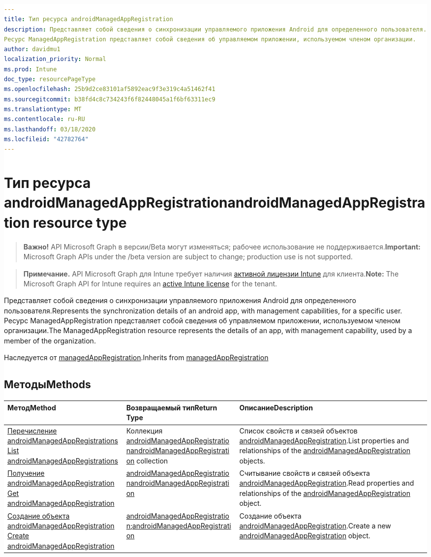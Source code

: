 ```yaml
---
title: Тип ресурса androidManagedAppRegistration
description: Представляет собой сведения о синхронизации управляемого приложения Android для определенного пользователя. Ресурс ManagedAppRegistration представляет собой сведения об управляемом приложении, используемом членом организации.
author: davidmu1
localization_priority: Normal
ms.prod: Intune
doc_type: resourcePageType
ms.openlocfilehash: 25b9d2ce83101af5892eac9f3e319c4a51462f41
ms.sourcegitcommit: b38fd4c8c734243f6f82448045a1f6bf63311ec9
ms.translationtype: MT
ms.contentlocale: ru-RU
ms.lasthandoff: 03/18/2020
ms.locfileid: "42782764"
---
```

# <a name="androidmanagedappregistration-resource-type"></a><span data-ttu-id="8401e-104">Тип ресурса androidManagedAppRegistration</span><span class="sxs-lookup"><span data-stu-id="8401e-104">androidManagedAppRegistration resource type</span></span>

> <span data-ttu-id="8401e-105">**Важно!** API Microsoft Graph в версии/Beta могут изменяться; рабочее использование не поддерживается.</span><span class="sxs-lookup"><span data-stu-id="8401e-105">**Important:** Microsoft Graph APIs under the /beta version are subject to change; production use is not supported.</span></span>

> <span data-ttu-id="8401e-106">**Примечание.** API Microsoft Graph для Intune требует наличия [активной лицензии Intune](https://go.microsoft.com/fwlink/?linkid=839381) для клиента.</span><span class="sxs-lookup"><span data-stu-id="8401e-106">**Note:** The Microsoft Graph API for Intune requires an [active Intune license](https://go.microsoft.com/fwlink/?linkid=839381) for the tenant.</span></span>

<span data-ttu-id="8401e-107">Представляет собой сведения о синхронизации управляемого приложения Android для определенного пользователя.</span><span class="sxs-lookup"><span data-stu-id="8401e-107">Represents the synchronization details of an android app, with management capabilities, for a specific user.</span></span>
<span data-ttu-id="8401e-108">Ресурс ManagedAppRegistration представляет собой сведения об управляемом приложении, используемом членом организации.</span><span class="sxs-lookup"><span data-stu-id="8401e-108">The ManagedAppRegistration resource represents the details of an app, with management capability, used by a member of the organization.</span></span>


<span data-ttu-id="8401e-109">Наследуется от [managedAppRegistration](../resources/intune-mam-managedappregistration.md).</span><span class="sxs-lookup"><span data-stu-id="8401e-109">Inherits from [managedAppRegistration](../resources/intune-mam-managedappregistration.md)</span></span>

## <a name="methods"></a><span data-ttu-id="8401e-110">Методы</span><span class="sxs-lookup"><span data-stu-id="8401e-110">Methods</span></span>
|<span data-ttu-id="8401e-111">Метод</span><span class="sxs-lookup"><span data-stu-id="8401e-111">Method</span></span>|<span data-ttu-id="8401e-112">Возвращаемый тип</span><span class="sxs-lookup"><span data-stu-id="8401e-112">Return Type</span></span>|<span data-ttu-id="8401e-113">Описание</span><span class="sxs-lookup"><span data-stu-id="8401e-113">Description</span></span>|
|:---|:---|:---|
|[<span data-ttu-id="8401e-114">Перечисление androidManagedAppRegistrations</span><span class="sxs-lookup"><span data-stu-id="8401e-114">List androidManagedAppRegistrations</span></span>](../api/intune-mam-androidmanagedappregistration-list.md)|<span data-ttu-id="8401e-115">Коллекция [androidManagedAppRegistration](../resources/intune-mam-androidmanagedappregistration.md)</span><span class="sxs-lookup"><span data-stu-id="8401e-115">[androidManagedAppRegistration](../resources/intune-mam-androidmanagedappregistration.md) collection</span></span>|<span data-ttu-id="8401e-116">Список свойств и связей объектов [androidManagedAppRegistration](../resources/intune-mam-androidmanagedappregistration.md).</span><span class="sxs-lookup"><span data-stu-id="8401e-116">List properties and relationships of the [androidManagedAppRegistration](../resources/intune-mam-androidmanagedappregistration.md) objects.</span></span>|
|[<span data-ttu-id="8401e-117">Получение androidManagedAppRegistration</span><span class="sxs-lookup"><span data-stu-id="8401e-117">Get androidManagedAppRegistration</span></span>](../api/intune-mam-androidmanagedappregistration-get.md)|[<span data-ttu-id="8401e-118">androidManagedAppRegistration</span><span class="sxs-lookup"><span data-stu-id="8401e-118">androidManagedAppRegistration</span></span>](../resources/intune-mam-androidmanagedappregistration.md)|<span data-ttu-id="8401e-119">Считывание свойств и связей объекта [androidManagedAppRegistration](../resources/intune-mam-androidmanagedappregistration.md).</span><span class="sxs-lookup"><span data-stu-id="8401e-119">Read properties and relationships of the [androidManagedAppRegistration](../resources/intune-mam-androidmanagedappregistration.md) object.</span></span>|
|[<span data-ttu-id="8401e-120">Создание объекта androidManagedAppRegistration</span><span class="sxs-lookup"><span data-stu-id="8401e-120">Create androidManagedAppRegistration</span></span>](../api/intune-mam-androidmanagedappregistration-create.md)|<span data-ttu-id="8401e-121">[androidManagedAppRegistration](../resources/intune-mam-androidmanagedappregistration.md);</span><span class="sxs-lookup"><span data-stu-id="8401e-121">[androidManagedAppRegistration](../resources/intune-mam-androidmanagedappregistration.md)</span></span>|<span data-ttu-id="8401e-122">Создание объекта [androidManagedAppRegistration](../resources/intune-mam-androidmanagedappregistration.md).</span><span class="sxs-lookup"><span data-stu-id="8401e-122">Create a new [androidManagedAppRegistration](../resources/intune-mam-androidmanagedappregistration.md) object.</span></span>|
